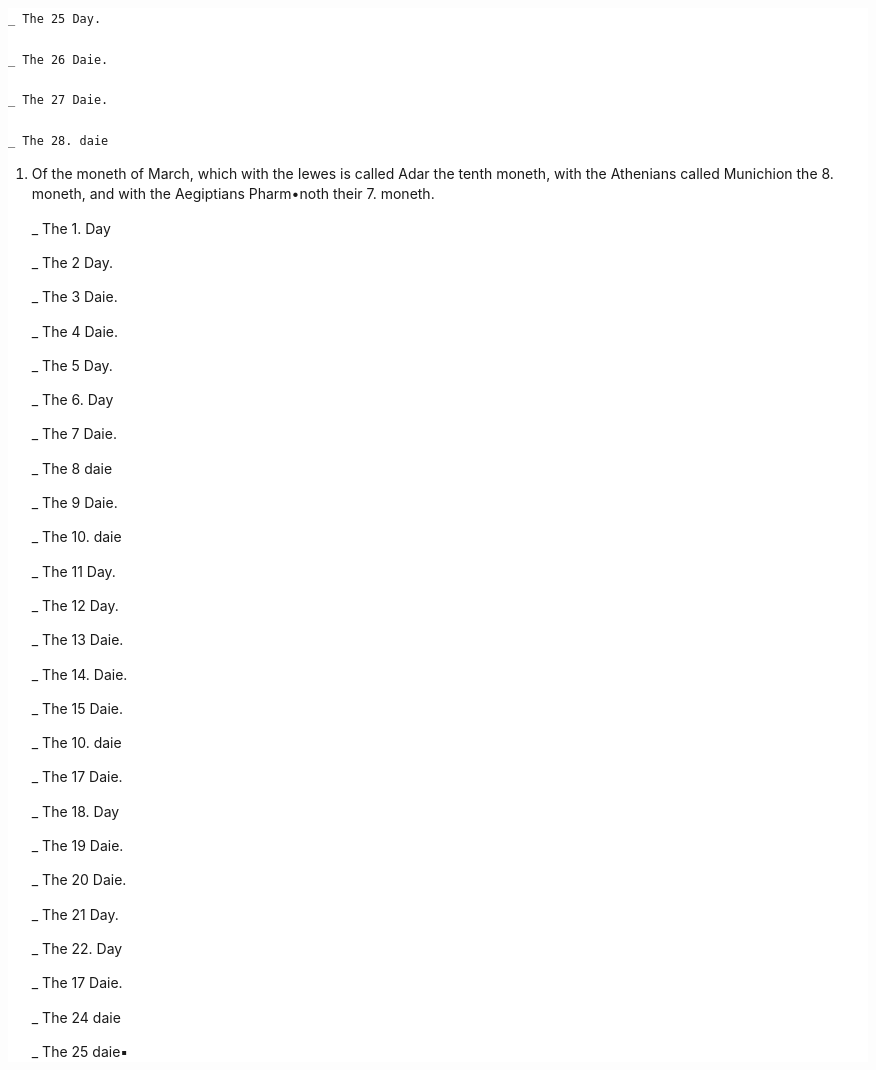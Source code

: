     _ The 25 Day.

    _ The 26 Daie.

    _ The 27 Daie.

    _ The 28. daie

1. Of the moneth of March, which with
the Iewes is called Adar the tenth moneth, with
the Athenians called Munichion the 8.
moneth, and with the Aegiptians
Pharm•noth their 7.
moneth.

    _ The 1. Day

    _ The 2 Day.

    _ The 3 Daie.

    _ The 4 Daie.

    _ The 5 Day.

    _ The 6. Day

    _ The 7 Daie.

    _ The 8 daie

    _ The 9 Daie.

    _ The 10. daie

    _ The 11 Day.

    _ The 12 Day.

    _ The 13 Daie.

    _ The 14. Daie.

    _ The 15 Daie.

    _ The 10. daie

    _ The 17 Daie.

    _ The 18. Day

    _ The 19 Daie.

    _ The 20 Daie.

    _ The 21 Day.

    _ The 22. Day

    _ The 17 Daie.

    _ The 24 daie

    _ The 25 daie▪
